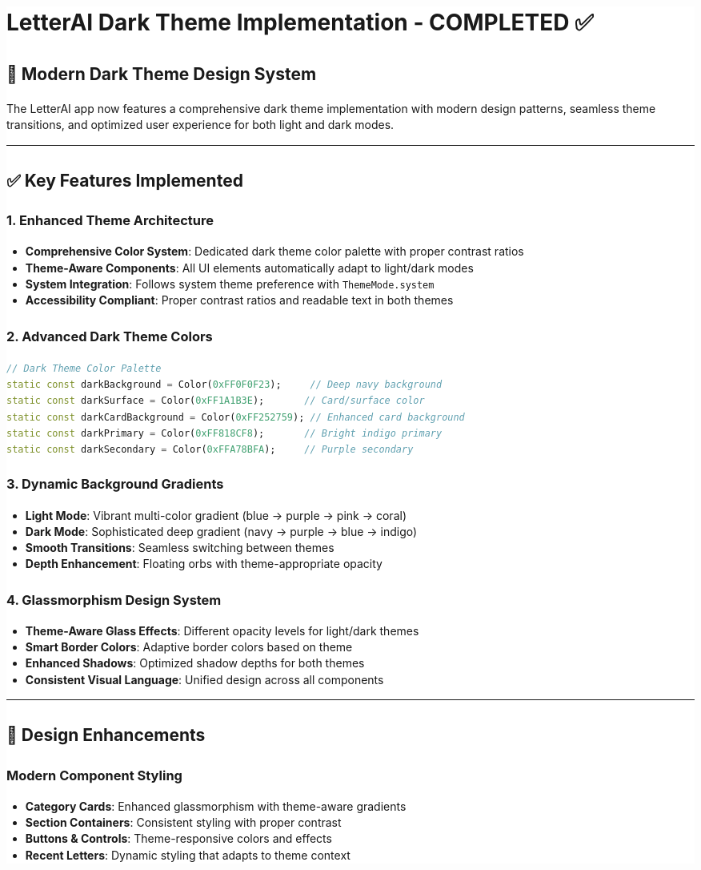 # LetterAI Dark Theme Implementation - COMPLETED ✅

## 🌙 Modern Dark Theme Design System

The LetterAI app now features a comprehensive dark theme implementation with modern design patterns, seamless theme transitions, and optimized user experience for both light and dark modes.

---

## ✅ **Key Features Implemented**

### **1. Enhanced Theme Architecture**
- **Comprehensive Color System**: Dedicated dark theme color palette with proper contrast ratios
- **Theme-Aware Components**: All UI elements automatically adapt to light/dark modes
- **System Integration**: Follows system theme preference with `ThemeMode.system`
- **Accessibility Compliant**: Proper contrast ratios and readable text in both themes

### **2. Advanced Dark Theme Colors**
```dart
// Dark Theme Color Palette
static const darkBackground = Color(0xFF0F0F23);     // Deep navy background
static const darkSurface = Color(0xFF1A1B3E);       // Card/surface color
static const darkCardBackground = Color(0xFF252759); // Enhanced card background
static const darkPrimary = Color(0xFF818CF8);       // Bright indigo primary
static const darkSecondary = Color(0xFFA78BFA);     // Purple secondary
```

### **3. Dynamic Background Gradients**
- **Light Mode**: Vibrant multi-color gradient (blue → purple → pink → coral)
- **Dark Mode**: Sophisticated deep gradient (navy → purple → blue → indigo)
- **Smooth Transitions**: Seamless switching between themes
- **Depth Enhancement**: Floating orbs with theme-appropriate opacity

### **4. Glassmorphism Design System**
- **Theme-Aware Glass Effects**: Different opacity levels for light/dark themes
- **Smart Border Colors**: Adaptive border colors based on theme
- **Enhanced Shadows**: Optimized shadow depths for both themes
- **Consistent Visual Language**: Unified design across all components

---

## 🎨 **Design Enhancements**

### **Modern Component Styling**
- **Category Cards**: Enhanced glassmorphism with theme-aware gradients
- **Section Containers**: Consistent styling with proper contrast
- **Buttons & Controls**: Theme-responsive colors and effects
- **Recent Letters**: Dynamic styling that adapts to theme context
